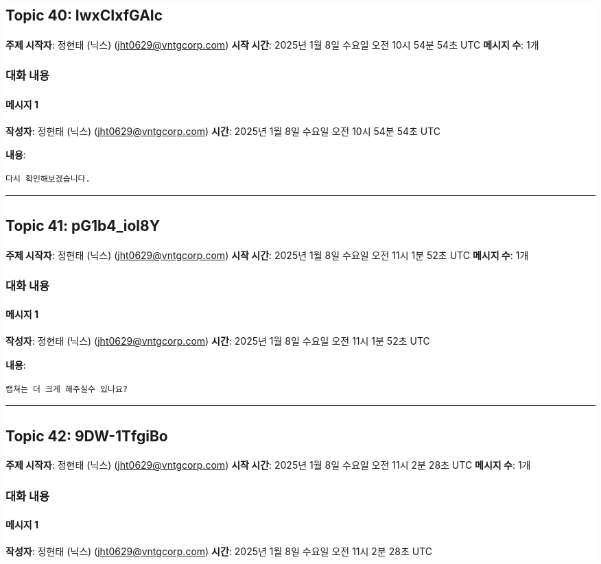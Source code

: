 ## Topic 40: IwxCIxfGAIc

**주제 시작자**: 정현태 (닉스) (jht0629@vntgcorp.com)
**시작 시간**: 2025년 1월 8일 수요일 오전 10시 54분 54초 UTC
**메시지 수**: 1개

### 대화 내용

#### 메시지 1
**작성자**: 정현태 (닉스) (jht0629@vntgcorp.com)
**시간**: 2025년 1월 8일 수요일 오전 10시 54분 54초 UTC

**내용**:
```
다시 확인해보겠습니다.
```

---



## Topic 41: pG1b4_iol8Y

**주제 시작자**: 정현태 (닉스) (jht0629@vntgcorp.com)
**시작 시간**: 2025년 1월 8일 수요일 오전 11시 1분 52초 UTC
**메시지 수**: 1개

### 대화 내용

#### 메시지 1
**작성자**: 정현태 (닉스) (jht0629@vntgcorp.com)
**시간**: 2025년 1월 8일 수요일 오전 11시 1분 52초 UTC

**내용**:
```
캡쳐는 더 크게 해주실수 있나요?
```

---



## Topic 42: 9DW-1TfgiBo

**주제 시작자**: 정현태 (닉스) (jht0629@vntgcorp.com)
**시작 시간**: 2025년 1월 8일 수요일 오전 11시 2분 28초 UTC
**메시지 수**: 1개

### 대화 내용

#### 메시지 1
**작성자**: 정현태 (닉스) (jht0629@vntgcorp.com)
**시간**: 2025년 1월 8일 수요일 오전 11시 2분 28초 UTC
